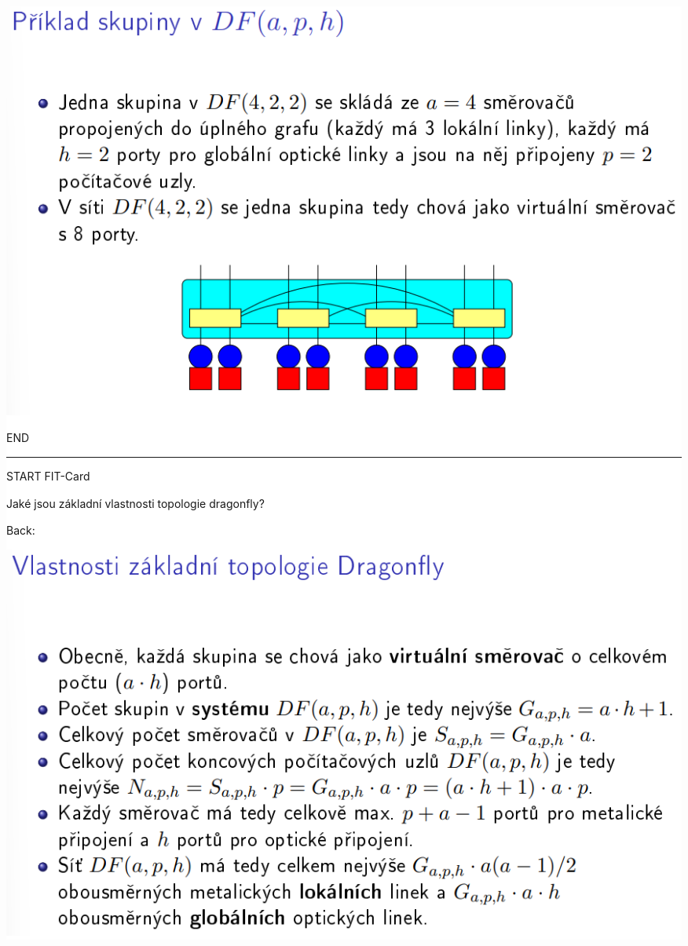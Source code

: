 ![](../../Assets/Pasted%20image%2020250402094218.png)

END

---


START
FIT-Card

Jaké jsou základní vlastnosti topologie dragonfly?

Back:

![](../../Assets/Pasted%20image%2020250402094238.png)
